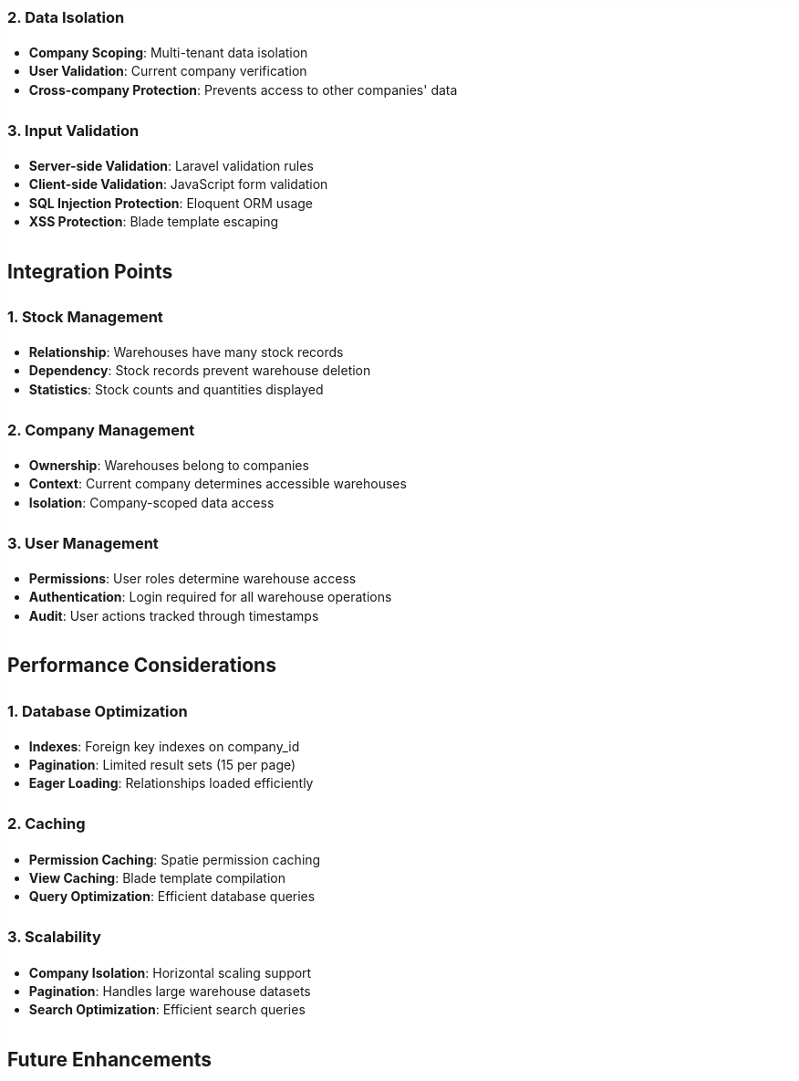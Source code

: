 ### 2. Data Isolation
- **Company Scoping**: Multi-tenant data isolation
- **User Validation**: Current company verification
- **Cross-company Protection**: Prevents access to other companies' data

### 3. Input Validation
- **Server-side Validation**: Laravel validation rules
- **Client-side Validation**: JavaScript form validation
- **SQL Injection Protection**: Eloquent ORM usage
- **XSS Protection**: Blade template escaping

## Integration Points

### 1. Stock Management
- **Relationship**: Warehouses have many stock records
- **Dependency**: Stock records prevent warehouse deletion
- **Statistics**: Stock counts and quantities displayed

### 2. Company Management
- **Ownership**: Warehouses belong to companies
- **Context**: Current company determines accessible warehouses
- **Isolation**: Company-scoped data access

### 3. User Management
- **Permissions**: User roles determine warehouse access
- **Authentication**: Login required for all warehouse operations
- **Audit**: User actions tracked through timestamps

## Performance Considerations

### 1. Database Optimization
- **Indexes**: Foreign key indexes on company_id
- **Pagination**: Limited result sets (15 per page)
- **Eager Loading**: Relationships loaded efficiently

### 2. Caching
- **Permission Caching**: Spatie permission caching
- **View Caching**: Blade template compilation
- **Query Optimization**: Efficient database queries

### 3. Scalability
- **Company Isolation**: Horizontal scaling support
- **Pagination**: Handles large warehouse datasets
- **Search Optimization**: Efficient search queries

## Future Enhancements
